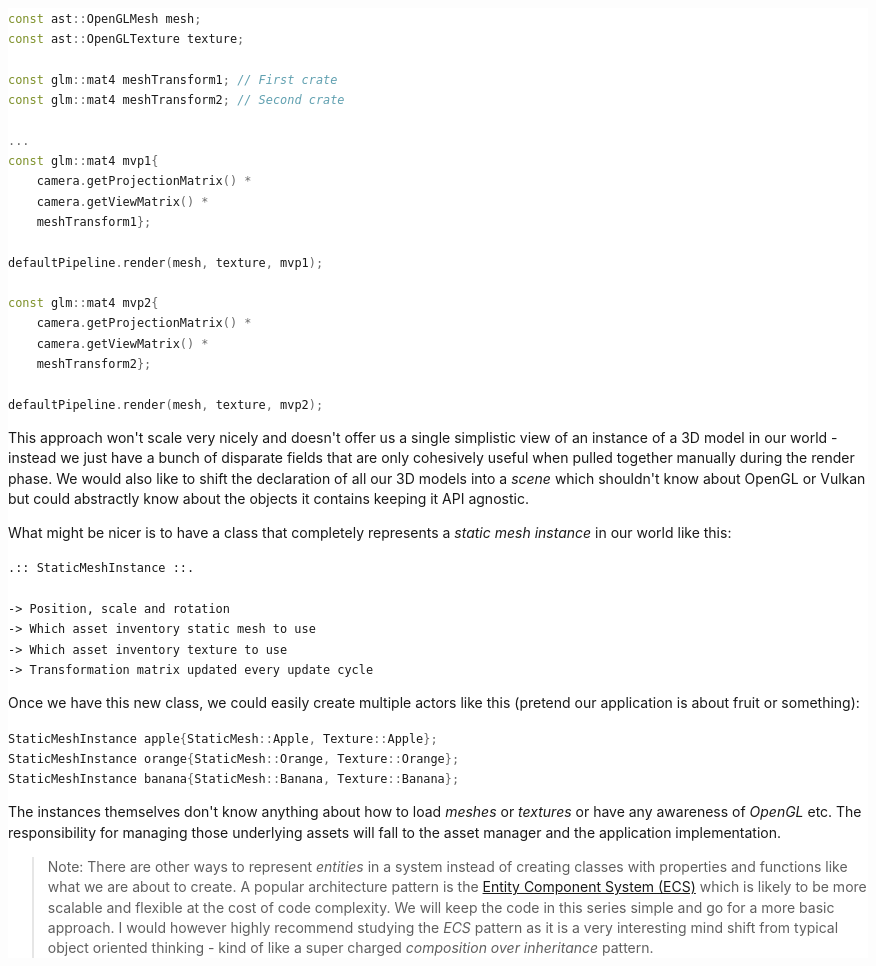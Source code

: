 ```cpp
const ast::OpenGLMesh mesh;
const ast::OpenGLTexture texture;

const glm::mat4 meshTransform1; // First crate
const glm::mat4 meshTransform2; // Second crate

...
const glm::mat4 mvp1{
    camera.getProjectionMatrix() *
    camera.getViewMatrix() *
    meshTransform1};

defaultPipeline.render(mesh, texture, mvp1);

const glm::mat4 mvp2{
    camera.getProjectionMatrix() *
    camera.getViewMatrix() *
    meshTransform2};

defaultPipeline.render(mesh, texture, mvp2);
```

This approach won't scale very nicely and doesn't offer us a single simplistic view of an instance of a 3D model in our world - instead we just have a bunch of disparate fields that are only cohesively useful when pulled together manually during the render phase. We would also like to shift the declaration of all our 3D models into a *scene* which shouldn't know about OpenGL or Vulkan but could abstractly know about the objects it contains keeping it API agnostic.

What might be nicer is to have a class that completely represents a *static mesh instance* in our world like this:

```
.:: StaticMeshInstance ::.

-> Position, scale and rotation
-> Which asset inventory static mesh to use
-> Which asset inventory texture to use
-> Transformation matrix updated every update cycle
```

Once we have this new class, we could easily create multiple actors like this (pretend our application is about fruit or something):

```cpp
StaticMeshInstance apple{StaticMesh::Apple, Texture::Apple};
StaticMeshInstance orange{StaticMesh::Orange, Texture::Orange};
StaticMeshInstance banana{StaticMesh::Banana, Texture::Banana};
```

The instances themselves don't know anything about how to load *meshes* or *textures* or have any awareness of *OpenGL* etc. The responsibility for managing those underlying assets will fall to the asset manager and the application implementation.

> Note: There are other ways to represent *entities* in a system instead of creating classes with properties and functions like what we are about to create. A popular architecture pattern is the [Entity Component System (ECS)](https://en.wikipedia.org/wiki/Entity_component_system) which is likely to be more scalable and flexible at the cost of code complexity. We will keep the code in this series simple and go for a more basic approach. I would however highly recommend studying the *ECS* pattern as it is a very interesting mind shift from typical object oriented thinking - kind of like a super charged *composition over inheritance* pattern.

